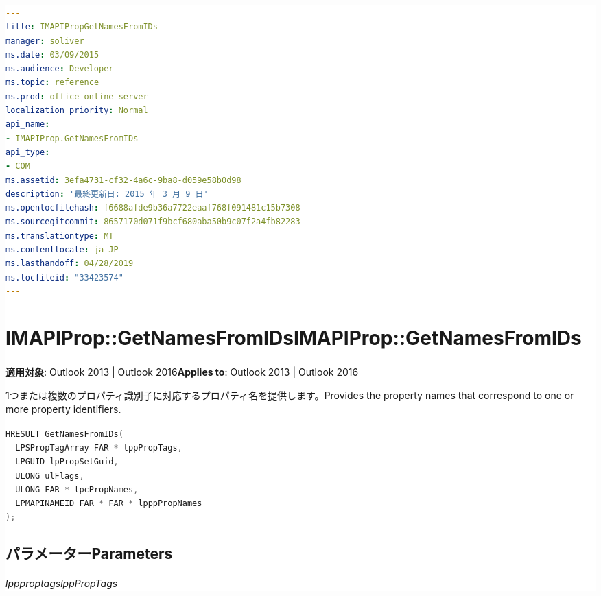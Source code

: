 ```yaml
---
title: IMAPIPropGetNamesFromIDs
manager: soliver
ms.date: 03/09/2015
ms.audience: Developer
ms.topic: reference
ms.prod: office-online-server
localization_priority: Normal
api_name:
- IMAPIProp.GetNamesFromIDs
api_type:
- COM
ms.assetid: 3efa4731-cf32-4a6c-9ba8-d059e58b0d98
description: '最終更新日: 2015 年 3 月 9 日'
ms.openlocfilehash: f6688afde9b36a7722eaaf768f091481c15b7308
ms.sourcegitcommit: 8657170d071f9bcf680aba50b9c07f2a4fb82283
ms.translationtype: MT
ms.contentlocale: ja-JP
ms.lasthandoff: 04/28/2019
ms.locfileid: "33423574"
---
```

# <a name="imapipropgetnamesfromids"></a><span data-ttu-id="faf51-103">IMAPIProp::GetNamesFromIDs</span><span class="sxs-lookup"><span data-stu-id="faf51-103">IMAPIProp::GetNamesFromIDs</span></span>

  
  
<span data-ttu-id="faf51-104">**適用対象**: Outlook 2013 | Outlook 2016</span><span class="sxs-lookup"><span data-stu-id="faf51-104">**Applies to**: Outlook 2013 | Outlook 2016</span></span> 
  
<span data-ttu-id="faf51-105">1つまたは複数のプロパティ識別子に対応するプロパティ名を提供します。</span><span class="sxs-lookup"><span data-stu-id="faf51-105">Provides the property names that correspond to one or more property identifiers.</span></span>
  
```cpp
HRESULT GetNamesFromIDs(
  LPSPropTagArray FAR * lppPropTags,
  LPGUID lpPropSetGuid,
  ULONG ulFlags,
  ULONG FAR * lpcPropNames,
  LPMAPINAMEID FAR * FAR * lpppPropNames
);
```

## <a name="parameters"></a><span data-ttu-id="faf51-106">パラメーター</span><span class="sxs-lookup"><span data-stu-id="faf51-106">Parameters</span></span>

 <span data-ttu-id="faf51-107">_lppproptags_</span><span class="sxs-lookup"><span data-stu-id="faf51-107">_lppPropTags_</span></span>
  